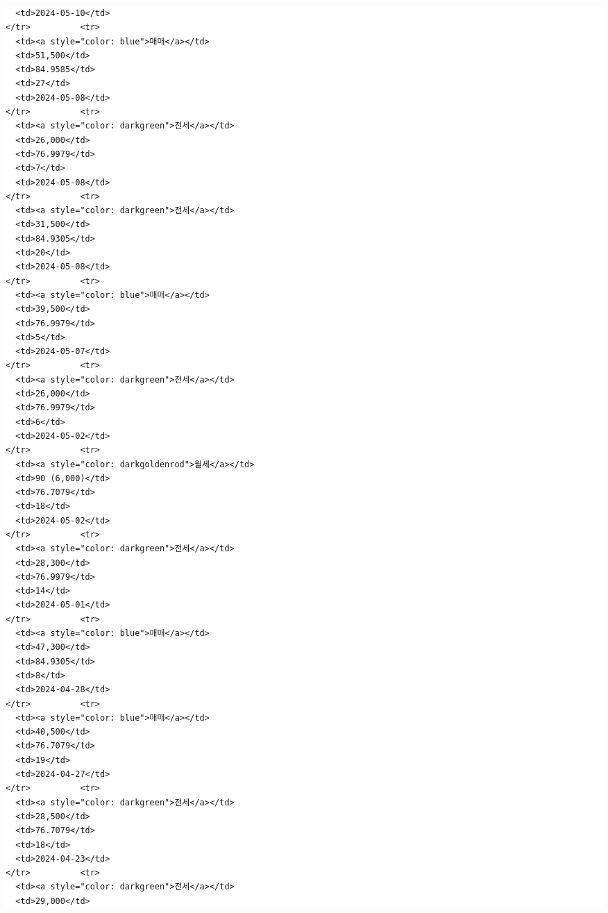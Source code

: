       <td>2024-05-10</td>
    </tr>          <tr>
      <td><a style="color: blue">매매</a></td>
      <td>51,500</td>
      <td>84.9585</td>
      <td>27</td>
      <td>2024-05-08</td>
    </tr>          <tr>
      <td><a style="color: darkgreen">전세</a></td>
      <td>26,000</td>
      <td>76.9979</td>
      <td>7</td>
      <td>2024-05-08</td>
    </tr>          <tr>
      <td><a style="color: darkgreen">전세</a></td>
      <td>31,500</td>
      <td>84.9305</td>
      <td>20</td>
      <td>2024-05-08</td>
    </tr>          <tr>
      <td><a style="color: blue">매매</a></td>
      <td>39,500</td>
      <td>76.9979</td>
      <td>5</td>
      <td>2024-05-07</td>
    </tr>          <tr>
      <td><a style="color: darkgreen">전세</a></td>
      <td>26,000</td>
      <td>76.9979</td>
      <td>6</td>
      <td>2024-05-02</td>
    </tr>          <tr>
      <td><a style="color: darkgoldenrod">월세</a></td>
      <td>90 (6,000)</td>
      <td>76.7079</td>
      <td>18</td>
      <td>2024-05-02</td>
    </tr>          <tr>
      <td><a style="color: darkgreen">전세</a></td>
      <td>28,300</td>
      <td>76.9979</td>
      <td>14</td>
      <td>2024-05-01</td>
    </tr>          <tr>
      <td><a style="color: blue">매매</a></td>
      <td>47,300</td>
      <td>84.9305</td>
      <td>8</td>
      <td>2024-04-28</td>
    </tr>          <tr>
      <td><a style="color: blue">매매</a></td>
      <td>40,500</td>
      <td>76.7079</td>
      <td>19</td>
      <td>2024-04-27</td>
    </tr>          <tr>
      <td><a style="color: darkgreen">전세</a></td>
      <td>28,500</td>
      <td>76.7079</td>
      <td>18</td>
      <td>2024-04-23</td>
    </tr>          <tr>
      <td><a style="color: darkgreen">전세</a></td>
      <td>29,000</td>